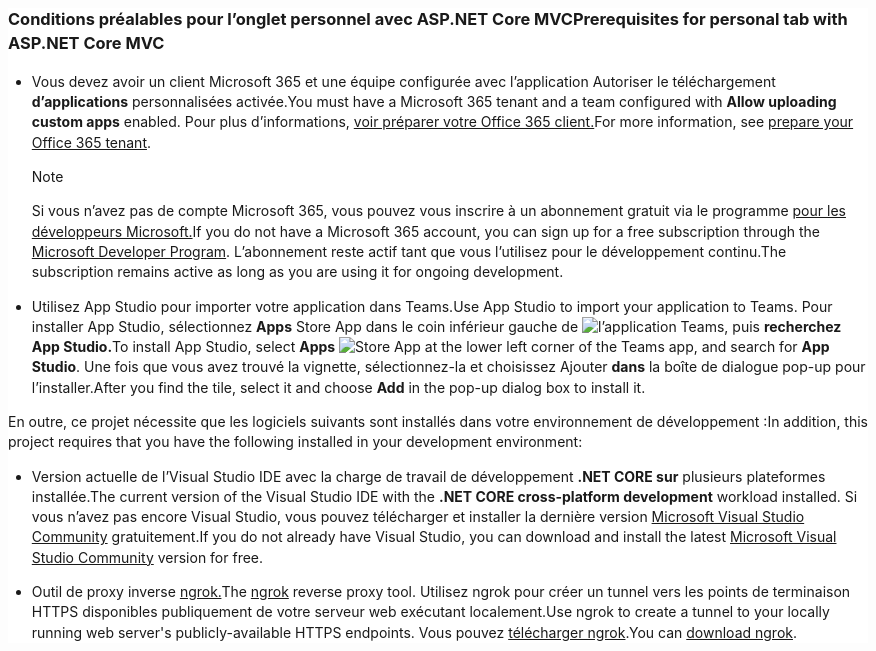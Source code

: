 ### <a name="prerequisites-for-personal-tab-with-aspnet-core-mvc"></a><span data-ttu-id="ede60-355">Conditions préalables pour l’onglet personnel avec ASP.NET Core MVC</span><span class="sxs-lookup"><span data-stu-id="ede60-355">Prerequisites for personal tab with ASP.NET Core MVC</span></span>

- <span data-ttu-id="ede60-356">Vous devez avoir un client Microsoft 365 et une équipe configurée avec l’application Autoriser le téléchargement **d’applications** personnalisées activée.</span><span class="sxs-lookup"><span data-stu-id="ede60-356">You must have a Microsoft 365 tenant and a team configured with **Allow uploading custom apps** enabled.</span></span> <span data-ttu-id="ede60-357">Pour plus d’informations, [voir préparer votre Office 365 client.](~/concepts/build-and-test/prepare-your-o365-tenant.md)</span><span class="sxs-lookup"><span data-stu-id="ede60-357">For more information, see [prepare your Office 365 tenant](~/concepts/build-and-test/prepare-your-o365-tenant.md).</span></span>

    > [!NOTE]
    > <span data-ttu-id="ede60-358">Si vous n’avez pas de compte Microsoft 365, vous pouvez vous inscrire à un abonnement gratuit via le programme [pour les développeurs Microsoft.](https://developer.microsoft.com/en-us/microsoft-365/dev-program)</span><span class="sxs-lookup"><span data-stu-id="ede60-358">If you do not have a Microsoft 365 account, you can sign up for a free subscription through the [Microsoft Developer Program](https://developer.microsoft.com/en-us/microsoft-365/dev-program).</span></span> <span data-ttu-id="ede60-359">L’abonnement reste actif tant que vous l’utilisez pour le développement continu.</span><span class="sxs-lookup"><span data-stu-id="ede60-359">The subscription remains active as long as you are using it for ongoing development.</span></span>

- <span data-ttu-id="ede60-360">Utilisez App Studio pour importer votre application dans Teams.</span><span class="sxs-lookup"><span data-stu-id="ede60-360">Use App Studio to import your application to Teams.</span></span> <span data-ttu-id="ede60-361">Pour installer App Studio, sélectionnez **Apps** Store App dans le coin inférieur gauche de ![ l’application ](~/assets/images/tab-images/storeApp.png) Teams, puis **recherchez App Studio.**</span><span class="sxs-lookup"><span data-stu-id="ede60-361">To install App Studio, select **Apps** ![Store App](~/assets/images/tab-images/storeApp.png) at the lower left corner of the Teams app, and search for **App Studio**.</span></span> <span data-ttu-id="ede60-362">Une fois que vous avez trouvé la vignette, sélectionnez-la et choisissez Ajouter **dans** la boîte de dialogue pop-up pour l’installer.</span><span class="sxs-lookup"><span data-stu-id="ede60-362">After you find the tile, select it and choose **Add** in the pop-up dialog box to install it.</span></span>

<span data-ttu-id="ede60-363">En outre, ce projet nécessite que les logiciels suivants sont installés dans votre environnement de développement :</span><span class="sxs-lookup"><span data-stu-id="ede60-363">In addition, this project requires that you have the following installed in your development environment:</span></span>

- <span data-ttu-id="ede60-364">Version actuelle de l’Visual Studio IDE avec la charge de travail de développement **.NET CORE sur** plusieurs plateformes installée.</span><span class="sxs-lookup"><span data-stu-id="ede60-364">The current version of the Visual Studio IDE with the **.NET CORE cross-platform development** workload installed.</span></span> <span data-ttu-id="ede60-365">Si vous n’avez pas encore Visual Studio, vous pouvez télécharger et installer la dernière version [Microsoft Visual Studio Community](https://visualstudio.microsoft.com/downloads) gratuitement.</span><span class="sxs-lookup"><span data-stu-id="ede60-365">If you do not already have Visual Studio, you can download and install the latest [Microsoft Visual Studio Community](https://visualstudio.microsoft.com/downloads) version for free.</span></span>

- <span data-ttu-id="ede60-366">Outil de proxy inverse [ngrok.](https://ngrok.com)</span><span class="sxs-lookup"><span data-stu-id="ede60-366">The [ngrok](https://ngrok.com) reverse proxy tool.</span></span> <span data-ttu-id="ede60-367">Utilisez ngrok pour créer un tunnel vers les points de terminaison HTTPS disponibles publiquement de votre serveur web exécutant localement.</span><span class="sxs-lookup"><span data-stu-id="ede60-367">Use ngrok to create a tunnel to your locally running web server's publicly-available HTTPS endpoints.</span></span> <span data-ttu-id="ede60-368">Vous pouvez [télécharger ngrok](https://ngrok.com/download).</span><span class="sxs-lookup"><span data-stu-id="ede60-368">You can [download ngrok](https://ngrok.com/download).</span></span>
